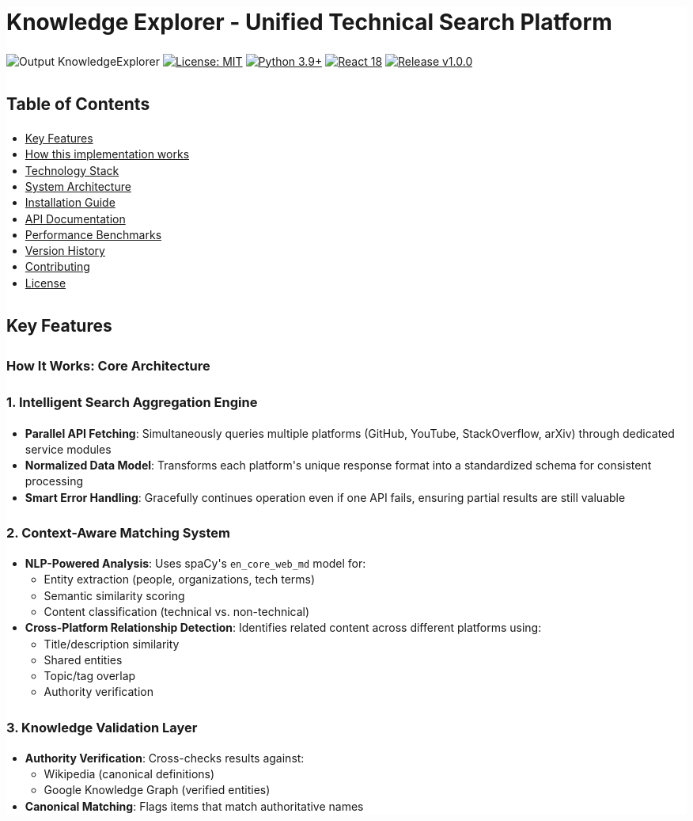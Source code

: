 
# Knowledge Explorer - Unified Technical Search Platform

![Output KnowledgeExplorer]((https://github.com/aswathiir/SearchSphere/blob/main/Screenshot%202025-05-06%20093222.png))
[![License: MIT](https://img.shields.io/badge/License-MIT-blue.svg)](https://opensource.org/licenses/MIT)
[![Python 3.9+](https://img.shields.io/badge/Python-3.9+-blue.svg)](https://www.python.org/downloads/)
[![React 18](https://img.shields.io/badge/React-18-blue.svg)](https://reactjs.org/)
[![Release v1.0.0](https://img.shields.io/badge/Release-v1.0.0-green.svg)](https://github.com/yourusername/knowledge-explorer/releases)

## Table of Contents
- [Key Features](#-key-features)
- [How this implementation works](#-how-this-implementation-differs)
- [Technology Stack](#-technology-stack)
- [System Architecture](#-system-architecture)
- [Installation Guide](#-installation-guide)
- [API Documentation](#-api-documentation)
- [Performance Benchmarks](#-performance-benchmarks)
- [Version History](#-version-history)
- [Contributing](#-contributing)
- [License](#-license)

## Key Features
### How It Works: Core Architecture

### 1. Intelligent Search Aggregation Engine
- **Parallel API Fetching**: Simultaneously queries multiple platforms (GitHub, YouTube, StackOverflow, arXiv) through dedicated service modules
- **Normalized Data Model**: Transforms each platform's unique response format into a standardized schema for consistent processing
- **Smart Error Handling**: Gracefully continues operation even if one API fails, ensuring partial results are still valuable

### 2. Context-Aware Matching System
- **NLP-Powered Analysis**: Uses spaCy's `en_core_web_md` model for:
  - Entity extraction (people, organizations, tech terms)
  - Semantic similarity scoring
  - Content classification (technical vs. non-technical)
- **Cross-Platform Relationship Detection**: Identifies related content across different platforms using:
  - Title/description similarity
  - Shared entities
  - Topic/tag overlap
  - Authority verification

### 3. Knowledge Validation Layer
- **Authority Verification**: Cross-checks results against:
  - Wikipedia (canonical definitions)
  - Google Knowledge Graph (verified entities)
- **Canonical Matching**: Flags items that match authoritative names
